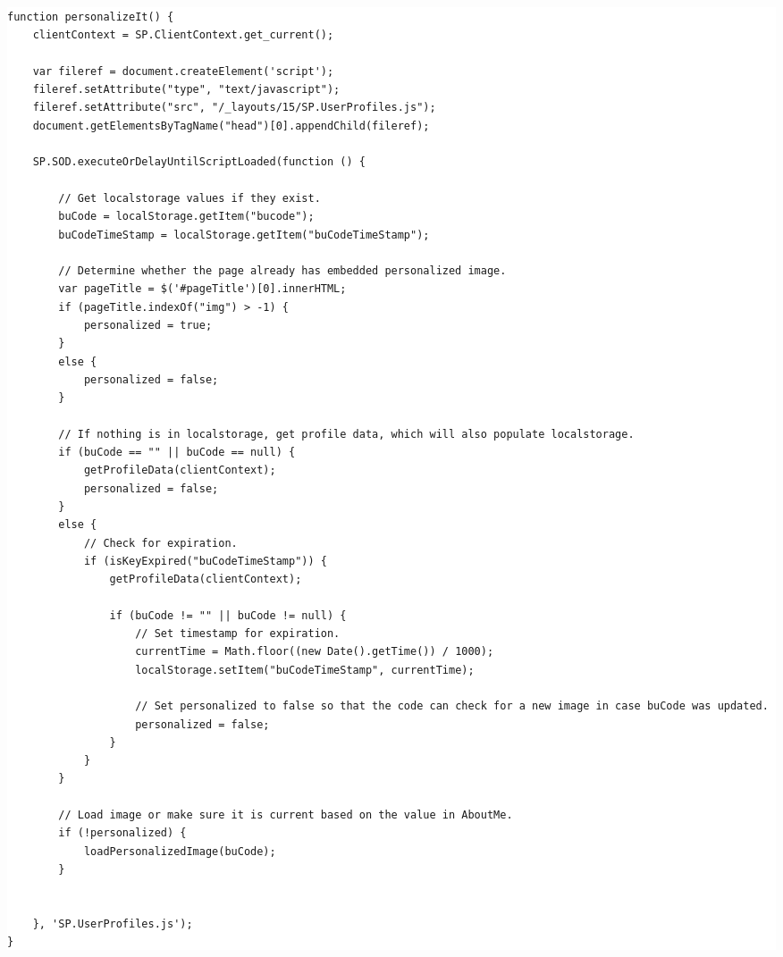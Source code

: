 ```
function personalizeIt() {
    clientContext = SP.ClientContext.get_current();

    var fileref = document.createElement('script');
    fileref.setAttribute("type", "text/javascript");
    fileref.setAttribute("src", "/_layouts/15/SP.UserProfiles.js");
    document.getElementsByTagName("head")[0].appendChild(fileref);

    SP.SOD.executeOrDelayUntilScriptLoaded(function () {        

        // Get localstorage values if they exist.
        buCode = localStorage.getItem("bucode");
        buCodeTimeStamp = localStorage.getItem("buCodeTimeStamp");

        // Determine whether the page already has embedded personalized image.
        var pageTitle = $('#pageTitle')[0].innerHTML;
        if (pageTitle.indexOf("img") > -1) {
            personalized = true;
        }
        else {
            personalized = false;
        }        

        // If nothing is in localstorage, get profile data, which will also populate localstorage.
        if (buCode == "" || buCode == null) {
            getProfileData(clientContext);
            personalized = false;
        }
        else {
            // Check for expiration.            
            if (isKeyExpired("buCodeTimeStamp")) {                
                getProfileData(clientContext);

                if (buCode != "" || buCode != null) {
                    // Set timestamp for expiration.
                    currentTime = Math.floor((new Date().getTime()) / 1000);
                    localStorage.setItem("buCodeTimeStamp", currentTime);

                    // Set personalized to false so that the code can check for a new image in case buCode was updated.
                    personalized = false;
                }
            }            
        }

        // Load image or make sure it is current based on the value in AboutMe.
        if (!personalized) {
            loadPersonalizedImage(buCode);
        }


    }, 'SP.UserProfiles.js');
}
```
